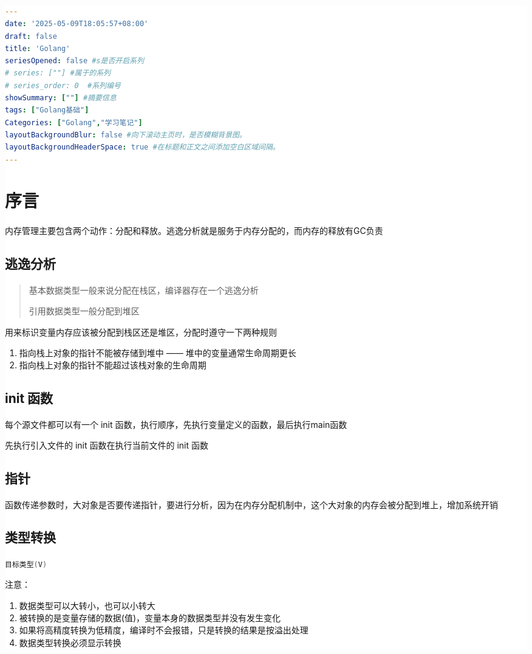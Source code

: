 ```yaml
---
date: '2025-05-09T18:05:57+08:00'
draft: false
title: 'Golang'
seriesOpened: false #s是否开启系列
# series: [""] #属于的系列 
# series_order: 0  #系列编号
showSummary: [""] #摘要信息
tags: ["Golang基础"]
Categories: ["Golang","学习笔记"]
layoutBackgroundBlur: false #向下滚动主页时，是否模糊背景图。
layoutBackgroundHeaderSpace: true #在标题和正文之间添加空白区域间隔。
---
```


# 序言

内存管理主要包含两个动作：分配和释放。逃逸分析就是服务于内存分配的，而内存的释放有GC负责

## 逃逸分析

> 基本数据类型一般来说分配在栈区，编译器存在一个逃逸分析
>
> 引用数据类型一般分配到堆区

用来标识变量内存应该被分配到栈区还是堆区，分配时遵守一下两种规则

1. 指向栈上对象的指针不能被存储到堆中 —— 堆中的变量通常生命周期更长
2. 指向栈上对象的指针不能超过该栈对象的生命周期

## init 函数

每个源文件都可以有一个 init 函数，执行顺序，先执行变量定义的函数，最后执行main函数

先执行引入文件的 init 函数在执行当前文件的 init 函数

## 指针

函数传递参数时，大对象是否要传递指针，要进行分析，因为在内存分配机制中，这个大对象的内存会被分配到堆上，增加系统开销

## 类型转换

~~~go
目标类型(V)
~~~

注意：

1. 数据类型可以大转小，也可以小转大
2. 被转换的是变量存储的数据(值)，变量本身的数据类型并没有发生变化
3. 如果将高精度转换为低精度，编译时不会报错，只是转换的结果是按溢出处理
4. 数据类型转换必须显示转换
